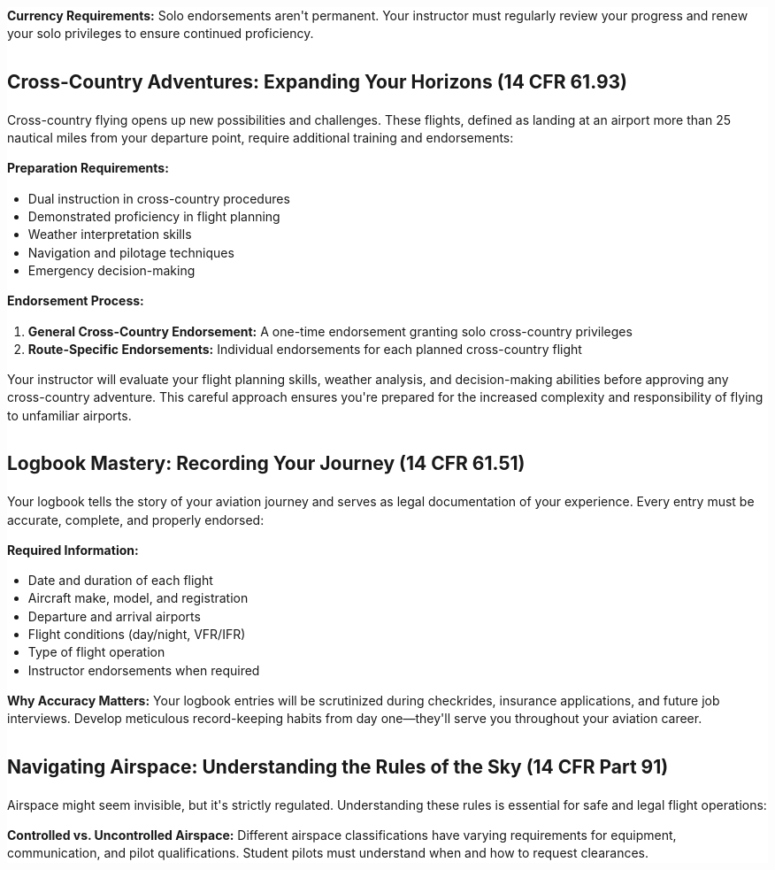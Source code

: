 **Currency Requirements:**
Solo endorsements aren't permanent. Your instructor must regularly review your progress and renew your solo privileges to ensure continued proficiency.

## Cross-Country Adventures: Expanding Your Horizons (14 CFR 61.93)

Cross-country flying opens up new possibilities and challenges. These flights, defined as landing at an airport more than 25 nautical miles from your departure point, require additional training and endorsements:

**Preparation Requirements:**

- Dual instruction in cross-country procedures
- Demonstrated proficiency in flight planning
- Weather interpretation skills
- Navigation and pilotage techniques
- Emergency decision-making

**Endorsement Process:**

1. **General Cross-Country Endorsement:** A one-time endorsement granting solo cross-country privileges
2. **Route-Specific Endorsements:** Individual endorsements for each planned cross-country flight

Your instructor will evaluate your flight planning skills, weather analysis, and decision-making abilities before approving any cross-country adventure. This careful approach ensures you're prepared for the increased complexity and responsibility of flying to unfamiliar airports.

## Logbook Mastery: Recording Your Journey (14 CFR 61.51)

Your logbook tells the story of your aviation journey and serves as legal documentation of your experience. Every entry must be accurate, complete, and properly endorsed:

**Required Information:**

- Date and duration of each flight
- Aircraft make, model, and registration
- Departure and arrival airports
- Flight conditions (day/night, VFR/IFR)
- Type of flight operation
- Instructor endorsements when required

**Why Accuracy Matters:**
Your logbook entries will be scrutinized during checkrides, insurance applications, and future job interviews. Develop meticulous record-keeping habits from day one—they'll serve you throughout your aviation career.

## Navigating Airspace: Understanding the Rules of the Sky (14 CFR Part 91)

Airspace might seem invisible, but it's strictly regulated. Understanding these rules is essential for safe and legal flight operations:

**Controlled vs. Uncontrolled Airspace:**
Different airspace classifications have varying requirements for equipment, communication, and pilot qualifications. Student pilots must understand when and how to request clearances.

